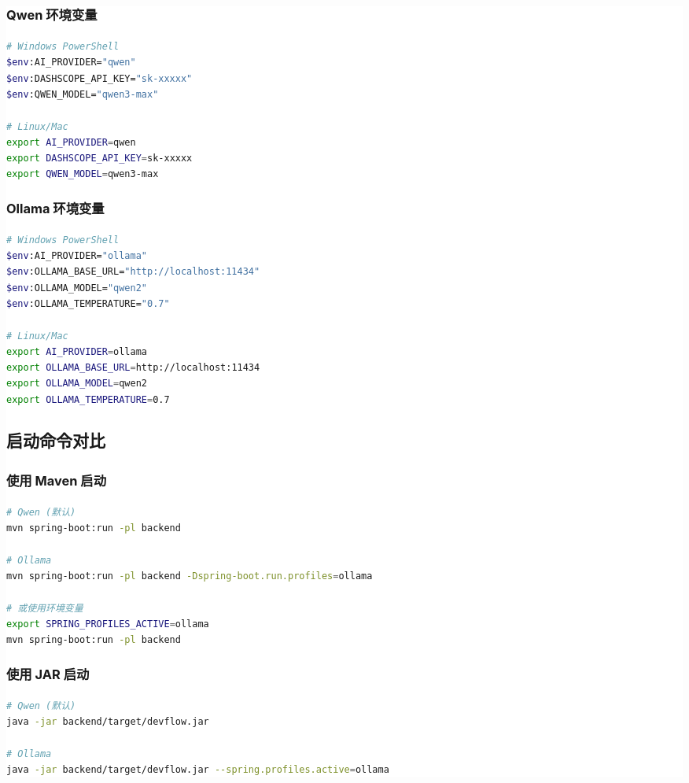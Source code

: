 ### Qwen 环境变量

```bash
# Windows PowerShell
$env:AI_PROVIDER="qwen"
$env:DASHSCOPE_API_KEY="sk-xxxxx"
$env:QWEN_MODEL="qwen3-max"

# Linux/Mac
export AI_PROVIDER=qwen
export DASHSCOPE_API_KEY=sk-xxxxx
export QWEN_MODEL=qwen3-max
```

### Ollama 环境变量

```bash
# Windows PowerShell
$env:AI_PROVIDER="ollama"
$env:OLLAMA_BASE_URL="http://localhost:11434"
$env:OLLAMA_MODEL="qwen2"
$env:OLLAMA_TEMPERATURE="0.7"

# Linux/Mac
export AI_PROVIDER=ollama
export OLLAMA_BASE_URL=http://localhost:11434
export OLLAMA_MODEL=qwen2
export OLLAMA_TEMPERATURE=0.7
```

## 启动命令对比

### 使用 Maven 启动

```bash
# Qwen (默认)
mvn spring-boot:run -pl backend

# Ollama
mvn spring-boot:run -pl backend -Dspring-boot.run.profiles=ollama

# 或使用环境变量
export SPRING_PROFILES_ACTIVE=ollama
mvn spring-boot:run -pl backend
```

### 使用 JAR 启动

```bash
# Qwen (默认)
java -jar backend/target/devflow.jar

# Ollama
java -jar backend/target/devflow.jar --spring.profiles.active=ollama
```
